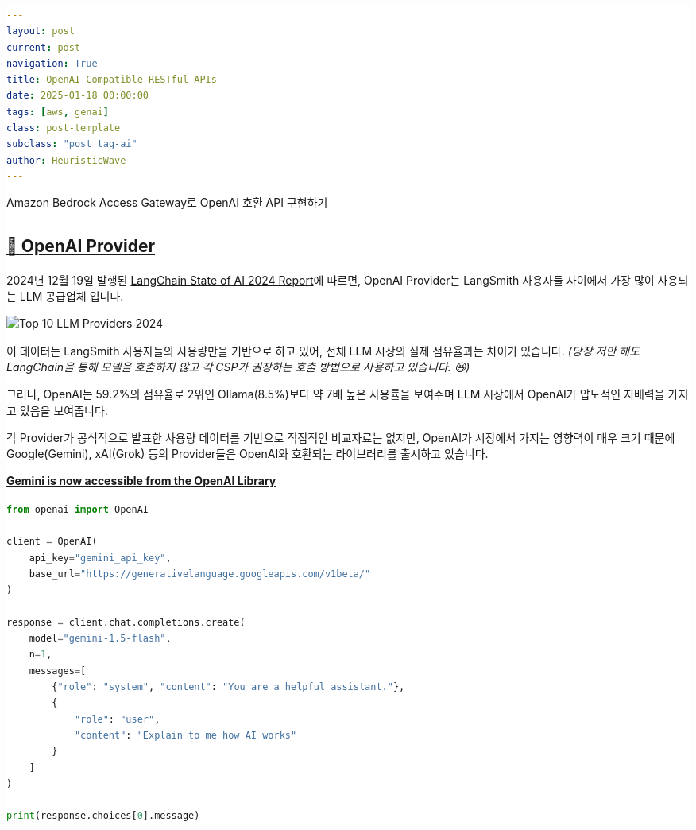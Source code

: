 ```yaml
---
layout: post
current: post
navigation: True
title: OpenAI-Compatible RESTful APIs
date: 2025-01-18 00:00:00
tags: [aws, genai]
class: post-template
subclass: "post tag-ai"
author: HeuristicWave
---
```


Amazon Bedrock Access Gateway로 OpenAI 호환 API 구현하기

## <a href="#openai">🤖 OpenAI Provider</a><a id="openai"></a>

2024년 12월 19일 발행된 [LangChain State of AI 2024 Report](https://blog.langchain.dev/langchain-state-of-ai-2024/)에 따르면,
OpenAI Provider는 LangSmith 사용자들 사이에서 가장 많이 사용되는 LLM 공급업체 입니다.

![Top 10 LLM Providers 2024](https://blog.langchain.dev/content/images/size/w1600/2024/12/Top-10-LLM-Providers-bar-chart.png)

이 데이터는 LangSmith 사용자들의 사용량만을 기반으로 하고 있어, 전체 LLM 시장의 실제 점유율과는 차이가 있습니다.
_(당장 저만 해도 LangChain을 통해 모델을 호출하지 않고 각 CSP가 권장하는 호출 방법으로 사용하고 있습니다. 😆)_

그러나, OpenAI는 59.2%의 점유율로 2위인 Ollama(8.5%)보다 약 7배 높은 사용률을 보여주며 LLM 시장에서 OpenAI가 압도적인 지배력을 가지고 있음을 보여줍니다.

각 Provider가 공식적으로 발표한 사용량 데이터를 기반으로 직접적인 비교자료는 없지만, OpenAI가 시장에서 가지는 영향력이 매우 크기 때문에 Google(Gemini), xAI(Grok) 등의 Provider들은 OpenAI와 호환되는 라이브러리를 출시하고 있습니다.

**[Gemini is now accessible from the OpenAI Library](https://developers.googleblog.com/en/gemini-is-now-accessible-from-the-openai-library/)**

```python
from openai import OpenAI

client = OpenAI(
    api_key="gemini_api_key",
    base_url="https://generativelanguage.googleapis.com/v1beta/"
)

response = client.chat.completions.create(
    model="gemini-1.5-flash",
    n=1,
    messages=[
        {"role": "system", "content": "You are a helpful assistant."},
        {
            "role": "user",
            "content": "Explain to me how AI works"
        }
    ]
)

print(response.choices[0].message)
```
